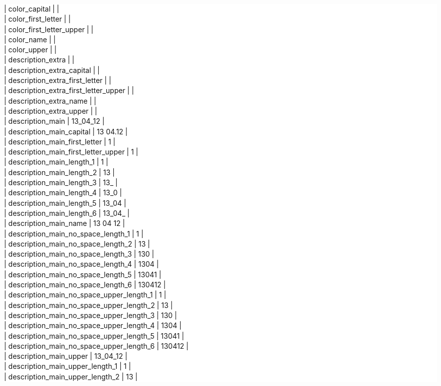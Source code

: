 | color_capital |  |  
| color_first_letter |  |  
| color_first_letter_upper |  |  
| color_name |  |  
| color_upper |  |  
| description_extra |  |  
| description_extra_capital |  |  
| description_extra_first_letter |  |  
| description_extra_first_letter_upper |  |  
| description_extra_name |  |  
| description_extra_upper |  |  
| description_main | 13_04_12 |  
| description_main_capital | 13 04.12 |  
| description_main_first_letter | 1 |  
| description_main_first_letter_upper | 1 |  
| description_main_length_1 | 1 |  
| description_main_length_2 | 13 |  
| description_main_length_3 | 13_ |  
| description_main_length_4 | 13_0 |  
| description_main_length_5 | 13_04 |  
| description_main_length_6 | 13_04_ |  
| description_main_name | 13 04 12 |  
| description_main_no_space_length_1 | 1 |  
| description_main_no_space_length_2 | 13 |  
| description_main_no_space_length_3 | 130 |  
| description_main_no_space_length_4 | 1304 |  
| description_main_no_space_length_5 | 13041 |  
| description_main_no_space_length_6 | 130412 |  
| description_main_no_space_upper_length_1 | 1 |  
| description_main_no_space_upper_length_2 | 13 |  
| description_main_no_space_upper_length_3 | 130 |  
| description_main_no_space_upper_length_4 | 1304 |  
| description_main_no_space_upper_length_5 | 13041 |  
| description_main_no_space_upper_length_6 | 130412 |  
| description_main_upper | 13_04_12 |  
| description_main_upper_length_1 | 1 |  
| description_main_upper_length_2 | 13 |  